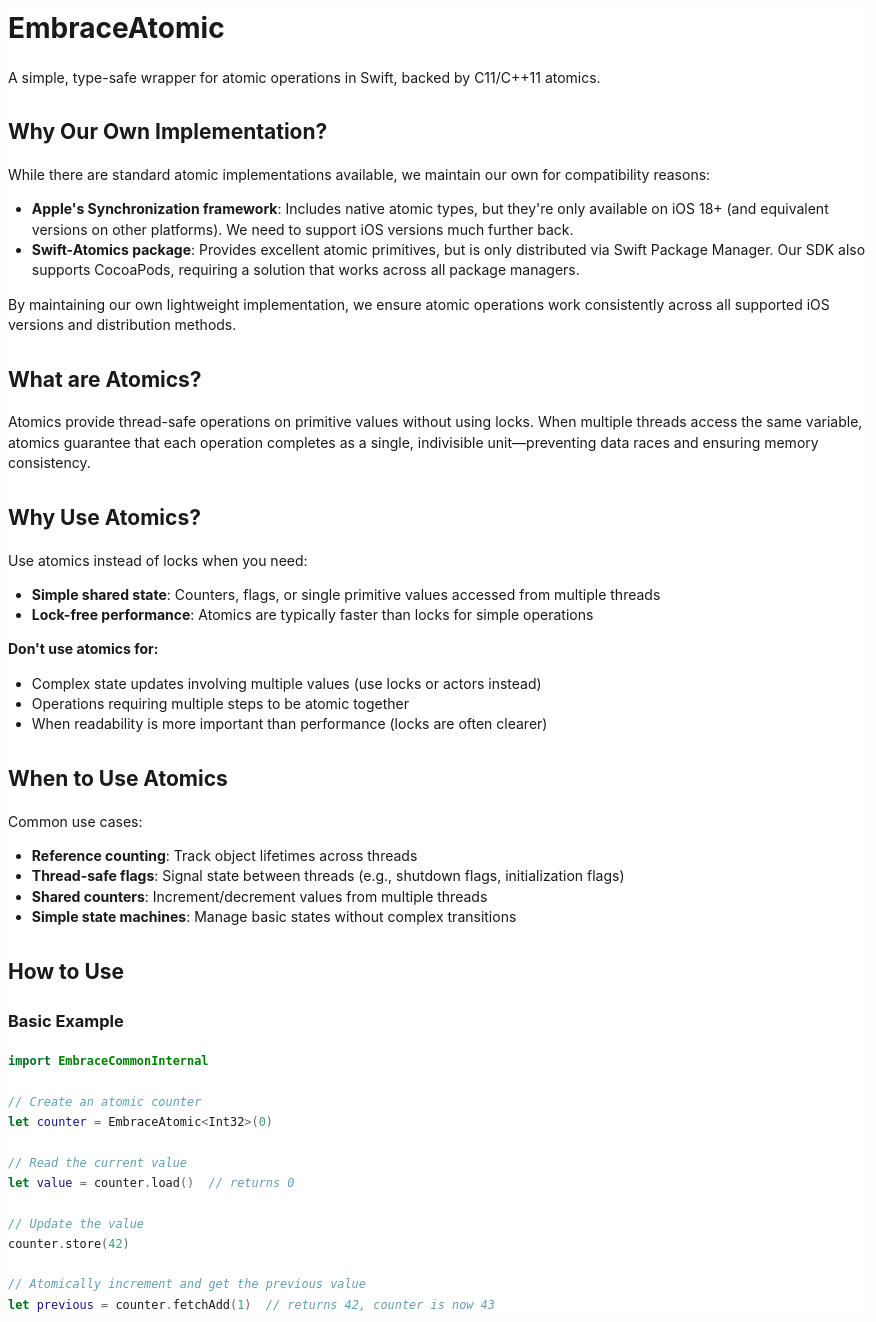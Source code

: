 # EmbraceAtomic

A simple, type-safe wrapper for atomic operations in Swift, backed by C11/C++11 atomics.

## Why Our Own Implementation?

While there are standard atomic implementations available, we maintain our own for compatibility reasons:

- **Apple's Synchronization framework**: Includes native atomic types, but they're only available on iOS 18+ (and equivalent versions on other platforms). We need to support iOS versions much further back.
- **Swift-Atomics package**: Provides excellent atomic primitives, but is only distributed via Swift Package Manager. Our SDK also supports CocoaPods, requiring a solution that works across all package managers.

By maintaining our own lightweight implementation, we ensure atomic operations work consistently across all supported iOS versions and distribution methods.

## What are Atomics?

Atomics provide thread-safe operations on primitive values without using locks. When multiple threads access the same variable, atomics guarantee that each operation completes as a single, indivisible unit—preventing data races and ensuring memory consistency.

## Why Use Atomics?

Use atomics instead of locks when you need:
- **Simple shared state**: Counters, flags, or single primitive values accessed from multiple threads
- **Lock-free performance**: Atomics are typically faster than locks for simple operations

**Don't use atomics for:**
- Complex state updates involving multiple values (use locks or actors instead)
- Operations requiring multiple steps to be atomic together
- When readability is more important than performance (locks are often clearer)

## When to Use Atomics

Common use cases:
- **Reference counting**: Track object lifetimes across threads
- **Thread-safe flags**: Signal state between threads (e.g., shutdown flags, initialization flags)
- **Shared counters**: Increment/decrement values from multiple threads
- **Simple state machines**: Manage basic states without complex transitions

## How to Use

### Basic Example

```swift
import EmbraceCommonInternal

// Create an atomic counter
let counter = EmbraceAtomic<Int32>(0)

// Read the current value
let value = counter.load()  // returns 0

// Update the value
counter.store(42)

// Atomically increment and get the previous value
let previous = counter.fetchAdd(1)  // returns 42, counter is now 43
```